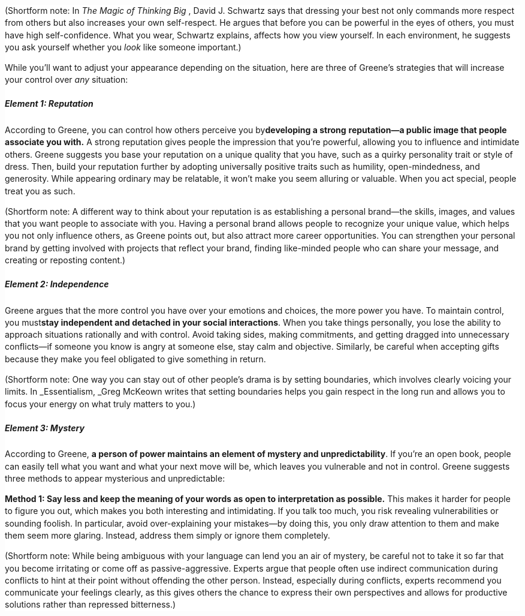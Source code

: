 (Shortform note: In _The Magic of Thinking Big_ , David J. Schwartz says that dressing your best not only commands more respect from others but also increases your own self-respect. He argues that before you can be powerful in the eyes of others, you must have high self-confidence. What you wear, Schwartz explains, affects how you view yourself. In each environment, he suggests you ask yourself whether you _look_ like someone important.)

While you’ll want to adjust your appearance depending on the situation, here are three of Greene’s strategies that will increase your control over _any_ situation:

##### Element 1: Reputation

According to Greene, you can control how others perceive you by**developing a strong** **reputation—a public image that people associate you with.** A strong reputation gives people the impression that you’re powerful, allowing you to influence and intimidate others. Greene suggests you base your reputation on a unique quality that you have, such as a quirky personality trait or style of dress. Then, build your reputation further by adopting universally positive traits such as humility, open-mindedness, and generosity. While appearing ordinary may be relatable, it won’t make you seem alluring or valuable. When you act special, people treat you as such.

(Shortform note: A different way to think about your reputation is as establishing a personal brand—the skills, images, and values that you want people to associate with you. Having a personal brand allows people to recognize your unique value, which helps you not only influence others, as Greene points out, but also attract more career opportunities. You can strengthen your personal brand by getting involved with projects that reflect your brand, finding like-minded people who can share your message, and creating or reposting content.)

##### Element 2: Independence

Greene argues that the more control you have over your emotions and choices, the more power you have. To maintain control, you must**stay independent and detached in your social interactions**. When you take things personally, you lose the ability to approach situations rationally and with control. Avoid taking sides, making commitments, and getting dragged into unnecessary conflicts—if someone you know is angry at someone else, stay calm and objective. Similarly, be careful when accepting gifts because they make you feel obligated to give something in return.

(Shortform note: One way you can stay out of other people’s drama is by setting boundaries, which involves clearly voicing your limits. In _Essentialism, _Greg McKeown writes that setting boundaries helps you gain respect in the long run and allows you to focus your energy on what truly matters to you.)

##### Element 3: Mystery

According to Greene, **a person of power maintains an element of mystery and unpredictability**. If you’re an open book, people can easily tell what you want and what your next move will be, which leaves you vulnerable and not in control. Greene suggests three methods to appear mysterious and unpredictable:

**Method 1: Say less and keep the meaning of your words as open to interpretation as possible.** This makes it harder for people to figure you out, which makes you both interesting and intimidating. If you talk too much, you risk revealing vulnerabilities or sounding foolish. In particular, avoid over-explaining your mistakes—by doing this, you only draw attention to them and make them seem more glaring. Instead, address them simply or ignore them completely.

(Shortform note: While being ambiguous with your language can lend you an air of mystery, be careful not to take it so far that you become irritating or come off as passive-aggressive. Experts argue that people often use indirect communication during conflicts to hint at their point without offending the other person. Instead, especially during conflicts, experts recommend you communicate your feelings clearly, as this gives others the chance to express their own perspectives and allows for productive solutions rather than repressed bitterness.)
